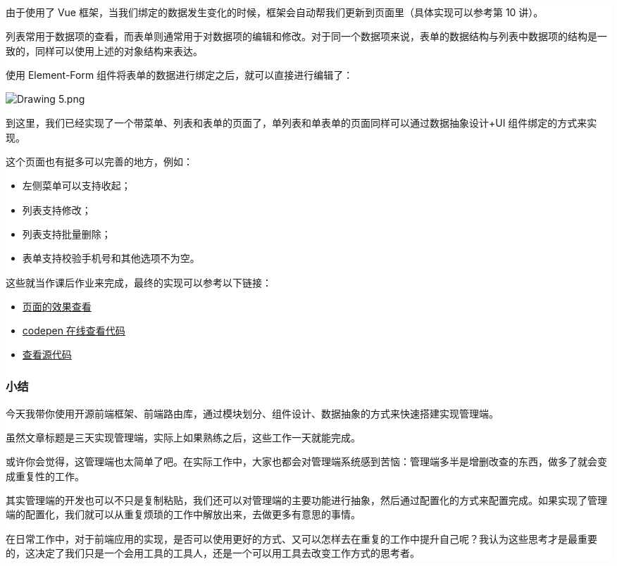 由于使用了 Vue 框架，当我们绑定的数据发生变化的时候，框架会自动帮我们更新到页面里（具体实现可以参考第 10 讲）。

列表常用于数据项的查看，而表单则通常用于对数据项的编辑和修改。对于同一个数据项来说，表单的数据结构与列表中数据项的结构是一致的，同样可以使用上述的对象结构来表达。

使用 Element-Form 组件将表单的数据进行绑定之后，就可以直接进行编辑了：

<Image alt="Drawing 5.png" src="https://s0.lgstatic.com/i/image6/M00/40/A9/CioPOWCmFn-ARWOGAABLpwQSW1Y862.png"/>

到这里，我们已经实现了一个带菜单、列表和表单的页面了，单列表和单表单的页面同样可以通过数据抽象设计+UI 组件绑定的方式来实现。

这个页面也有挺多可以完善的地方，例如：

* 左侧菜单可以支持收起；

* 列表支持修改；

* 列表支持批量删除；

* 表单支持校验手机号和其他选项不为空。

这些就当作课后作业来完成，最终的实现可以参考以下链接：

* [页面的效果查看](http://vue-for-everyone.godbasin.com/2/index.html?fileGuid=xxQTRXtVcqtHK6j8)

* [codepen 在线查看代码](https://codepen.io/godbasin/pen/MMxdjm?fileGuid=xxQTRXtVcqtHK6j8)

* [查看源代码](https://github.com/godbasin/vue-element-demo/tree/master/2?fileGuid=xxQTRXtVcqtHK6j8)

### 小结

今天我带你使用开源前端框架、前端路由库，通过模块划分、组件设计、数据抽象的方式来快速搭建实现管理端。

虽然文章标题是三天实现管理端，实际上如果熟练之后，这些工作一天就能完成。

或许你会觉得，这管理端也太简单了吧。在实际工作中，大家也都会对管理端系统感到苦恼：管理端多半是增删改查的东西，做多了就会变成重复性的工作。

其实管理端的开发也可以不只是复制粘贴，我们还可以对管理端的主要功能进行抽象，然后通过配置化的方式来配置完成。如果实现了管理端的配置化，我们就可以从重复烦琐的工作中解放出来，去做更多有意思的事情。

在日常工作中，对于前端应用的实现，是否可以使用更好的方式、又可以怎样去在重复的工作中提升自己呢？我认为这些思考才是最重要的，这决定了我们只是一个会用工具的工具人，还是一个可以用工具去改变工作方式的思考者。
